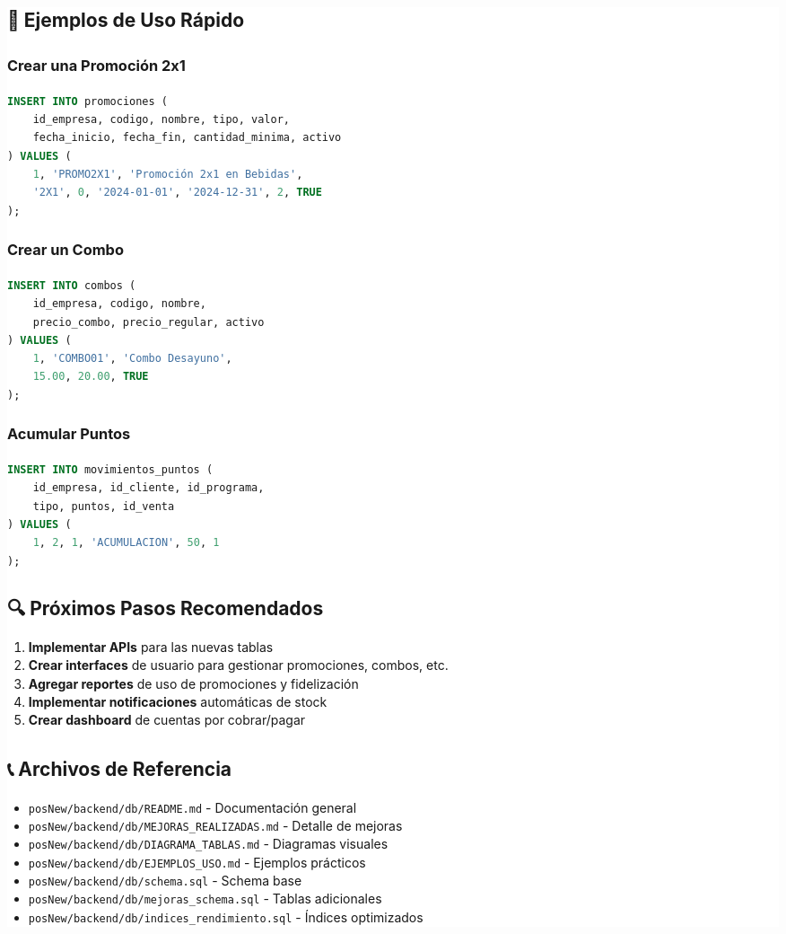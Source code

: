 ## 🎨 Ejemplos de Uso Rápido

### Crear una Promoción 2x1
```sql
INSERT INTO promociones (
    id_empresa, codigo, nombre, tipo, valor,
    fecha_inicio, fecha_fin, cantidad_minima, activo
) VALUES (
    1, 'PROMO2X1', 'Promoción 2x1 en Bebidas', 
    '2X1', 0, '2024-01-01', '2024-12-31', 2, TRUE
);
```

### Crear un Combo
```sql
INSERT INTO combos (
    id_empresa, codigo, nombre,
    precio_combo, precio_regular, activo
) VALUES (
    1, 'COMBO01', 'Combo Desayuno',
    15.00, 20.00, TRUE
);
```

### Acumular Puntos
```sql
INSERT INTO movimientos_puntos (
    id_empresa, id_cliente, id_programa,
    tipo, puntos, id_venta
) VALUES (
    1, 2, 1, 'ACUMULACION', 50, 1
);
```

## 🔍 Próximos Pasos Recomendados

1. **Implementar APIs** para las nuevas tablas
2. **Crear interfaces** de usuario para gestionar promociones, combos, etc.
3. **Agregar reportes** de uso de promociones y fidelización
4. **Implementar notificaciones** automáticas de stock
5. **Crear dashboard** de cuentas por cobrar/pagar

## 📞 Archivos de Referencia

- `posNew/backend/db/README.md` - Documentación general
- `posNew/backend/db/MEJORAS_REALIZADAS.md` - Detalle de mejoras
- `posNew/backend/db/DIAGRAMA_TABLAS.md` - Diagramas visuales
- `posNew/backend/db/EJEMPLOS_USO.md` - Ejemplos prácticos
- `posNew/backend/db/schema.sql` - Schema base
- `posNew/backend/db/mejoras_schema.sql` - Tablas adicionales
- `posNew/backend/db/indices_rendimiento.sql` - Índices optimizados
